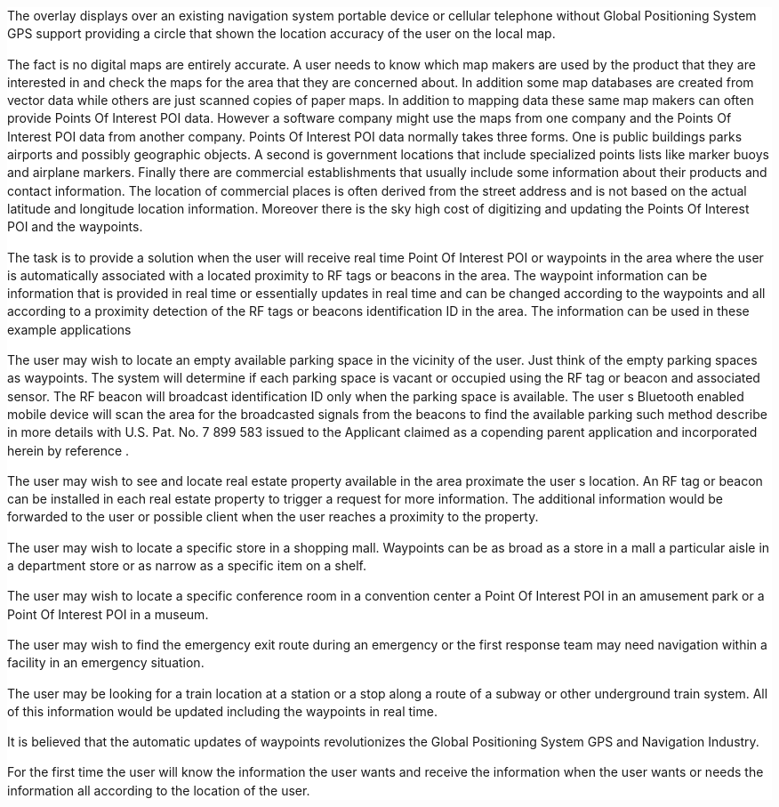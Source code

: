 The overlay displays over an existing navigation system portable device or cellular telephone without Global Positioning System GPS support providing a circle that shown the location accuracy of the user on the local map.

The fact is no digital maps are entirely accurate. A user needs to know which map makers are used by the product that they are interested in and check the maps for the area that they are concerned about. In addition some map databases are created from vector data while others are just scanned copies of paper maps. In addition to mapping data these same map makers can often provide Points Of Interest POI data. However a software company might use the maps from one company and the Points Of Interest POI data from another company. Points Of Interest POI data normally takes three forms. One is public buildings parks airports and possibly geographic objects. A second is government locations that include specialized points lists like marker buoys and airplane markers. Finally there are commercial establishments that usually include some information about their products and contact information. The location of commercial places is often derived from the street address and is not based on the actual latitude and longitude location information. Moreover there is the sky high cost of digitizing and updating the Points Of Interest POI and the waypoints.

The task is to provide a solution when the user will receive real time Point Of Interest POI or waypoints in the area where the user is automatically associated with a located proximity to RF tags or beacons in the area. The waypoint information can be information that is provided in real time or essentially updates in real time and can be changed according to the waypoints and all according to a proximity detection of the RF tags or beacons identification ID in the area. The information can be used in these example applications 

The user may wish to locate an empty available parking space in the vicinity of the user. Just think of the empty parking spaces as waypoints. The system will determine if each parking space is vacant or occupied using the RF tag or beacon and associated sensor. The RF beacon will broadcast identification ID only when the parking space is available. The user s Bluetooth enabled mobile device will scan the area for the broadcasted signals from the beacons to find the available parking such method describe in more details with U.S. Pat. No. 7 899 583 issued to the Applicant claimed as a copending parent application and incorporated herein by reference .

The user may wish to see and locate real estate property available in the area proximate the user s location. An RF tag or beacon can be installed in each real estate property to trigger a request for more information. The additional information would be forwarded to the user or possible client when the user reaches a proximity to the property.

The user may wish to locate a specific store in a shopping mall. Waypoints can be as broad as a store in a mall a particular aisle in a department store or as narrow as a specific item on a shelf.

The user may wish to locate a specific conference room in a convention center a Point Of Interest POI in an amusement park or a Point Of Interest POI in a museum.

The user may wish to find the emergency exit route during an emergency or the first response team may need navigation within a facility in an emergency situation.

The user may be looking for a train location at a station or a stop along a route of a subway or other underground train system. All of this information would be updated including the waypoints in real time.

It is believed that the automatic updates of waypoints revolutionizes the Global Positioning System GPS and Navigation Industry.

For the first time the user will know the information the user wants and receive the information when the user wants or needs the information all according to the location of the user.
